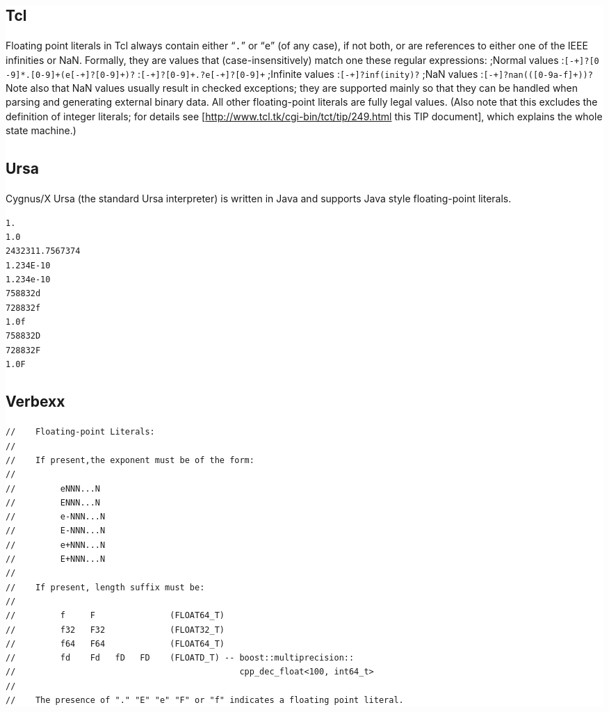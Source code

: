 

## Tcl

Floating point literals in Tcl always contain either “<tt>.</tt>” or “<tt>e</tt>” (of any case), if not both, or are references to either one of the IEEE infinities or NaN. Formally, they are values that (case-insensitively) match one these regular expressions:
;Normal values
:<code>[-+]?[0-9]*\.[0-9]+(e[-+]?[0-9]+)?</code>
:<code>[-+]?[0-9]+\.?e[-+]?[0-9]+</code>
;Infinite values
:<code>[-+]?inf(inity)?</code>
;NaN values
:<code>[-+]?nan(\([0-9a-f]+\))?</code>
Note also that NaN values usually result in checked exceptions; they are supported mainly so that they can be handled when parsing and generating external binary data. All other floating-point literals are fully legal values. (Also note that this excludes the definition of integer literals; for details see [http://www.tcl.tk/cgi-bin/tct/tip/249.html this TIP document], which explains the whole state machine.)


## Ursa

Cygnus/X Ursa (the standard Ursa interpreter) is written in Java and supports Java style floating-point literals.

```ursa
1.
1.0 
2432311.7567374
1.234E-10
1.234e-10
758832d
728832f
1.0f
758832D
728832F
1.0F
```



## Verbexx


```verbexx
//    Floating-point Literals: 
//
//    If present,the exponent must be of the form: 
//
//         eNNN...N
//         ENNN...N
//         e-NNN...N
//         E-NNN...N
//         e+NNN...N
//         E+NNN...N
//
//    If present, length suffix must be:
//
//         f     F               (FLOAT64_T)
//         f32   F32             (FLOAT32_T)
//         f64   F64             (FLOAT64_T)
//         fd    Fd   fD   FD    (FLOATD_T) -- boost::multiprecision::
//                                             cpp_dec_float<100, int64_t>
//
//    The presence of "." "E" "e" "F" or "f" indicates a floating point literal. 
```